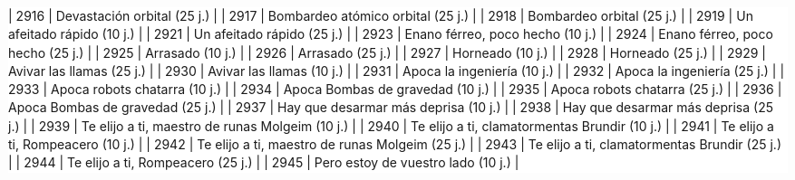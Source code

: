 | 2916 | Devastación orbital (25 j.)                                                    |
| 2917 | Bombardeo atómico orbital (25 j.)                                              |
| 2918 | Bombardeo orbital (25 j.)                                                      |
| 2919 | Un afeitado rápido (10 j.)                                                     |
| 2921 | Un afeitado rápido (25 j.)                                                     |
| 2923 | Enano férreo, poco hecho (10 j.)                                               |
| 2924 | Enano férreo, poco hecho (25 j.)                                               |
| 2925 | Arrasado (10 j.)                                                               |
| 2926 | Arrasado (25 j.)                                                               |
| 2927 | Horneado (10 j.)                                                               |
| 2928 | Horneado (25 j.)                                                               |
| 2929 | Avivar las llamas (25 j.)                                                      |
| 2930 | Avivar las llamas (10 j.)                                                      |
| 2931 | Apoca la ingeniería (10 j.)                                                    |
| 2932 | Apoca la ingeniería (25 j.)                                                    |
| 2933 | Apoca robots chatarra (10 j.)                                                  |
| 2934 | Apoca Bombas de gravedad (10 j.)                                               |
| 2935 | Apoca robots chatarra (25 j.)                                                  |
| 2936 | Apoca Bombas de gravedad (25 j.)                                               |
| 2937 | Hay que desarmar más deprisa (10 j.)                                           |
| 2938 | Hay que desarmar más deprisa (25 j.)                                           |
| 2939 | Te elijo a ti, maestro de runas Molgeim (10 j.)                                |
| 2940 | Te elijo a ti, clamatormentas Brundir (10 j.)                                  |
| 2941 | Te elijo a ti, Rompeacero (10 j.)                                              |
| 2942 | Te elijo a ti, maestro de runas Molgeim (25 j.)                                |
| 2943 | Te elijo a ti, clamatormentas Brundir (25 j.)                                  |
| 2944 | Te elijo a ti, Rompeacero (25 j.)                                              |
| 2945 | Pero estoy de vuestro lado (10 j.)                                             |
